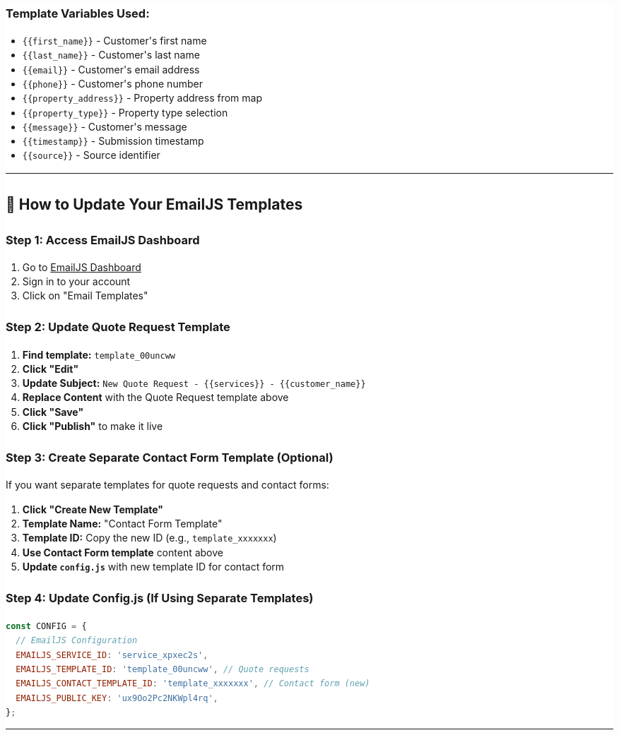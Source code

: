 ### **Template Variables Used:**
- `{{first_name}}` - Customer's first name
- `{{last_name}}` - Customer's last name
- `{{email}}` - Customer's email address
- `{{phone}}` - Customer's phone number
- `{{property_address}}` - Property address from map
- `{{property_type}}` - Property type selection
- `{{message}}` - Customer's message
- `{{timestamp}}` - Submission timestamp
- `{{source}}` - Source identifier

---

## **🔧 How to Update Your EmailJS Templates**

### **Step 1: Access EmailJS Dashboard**
1. Go to [EmailJS Dashboard](https://dashboard.emailjs.com/)
2. Sign in to your account
3. Click on "Email Templates"

### **Step 2: Update Quote Request Template**
1. **Find template:** `template_00uncww`
2. **Click "Edit"**
3. **Update Subject:** `New Quote Request - {{services}} - {{customer_name}}`
4. **Replace Content** with the Quote Request template above
5. **Click "Save"**
6. **Click "Publish"** to make it live

### **Step 3: Create Separate Contact Form Template (Optional)**
If you want separate templates for quote requests and contact forms:

1. **Click "Create New Template"**
2. **Template Name:** "Contact Form Template"
3. **Template ID:** Copy the new ID (e.g., `template_xxxxxxx`)
4. **Use Contact Form template** content above
5. **Update `config.js`** with new template ID for contact form

### **Step 4: Update Config.js (If Using Separate Templates)**
```javascript
const CONFIG = {
  // EmailJS Configuration
  EMAILJS_SERVICE_ID: 'service_xpxec2s',
  EMAILJS_TEMPLATE_ID: 'template_00uncww', // Quote requests
  EMAILJS_CONTACT_TEMPLATE_ID: 'template_xxxxxxx', // Contact form (new)
  EMAILJS_PUBLIC_KEY: 'ux9Oo2Pc2NKWpl4rq',
};
```

---